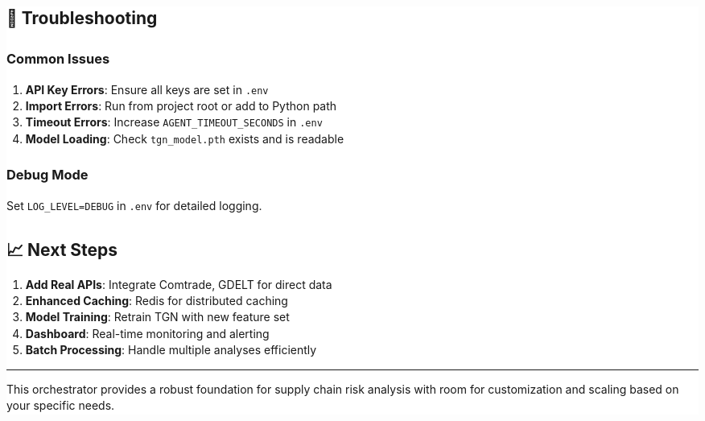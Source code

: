 ## 🚨 Troubleshooting

### Common Issues

1. **API Key Errors**: Ensure all keys are set in `.env`
2. **Import Errors**: Run from project root or add to Python path
3. **Timeout Errors**: Increase `AGENT_TIMEOUT_SECONDS` in `.env`
4. **Model Loading**: Check `tgn_model.pth` exists and is readable

### Debug Mode

Set `LOG_LEVEL=DEBUG` in `.env` for detailed logging.

## 📈 Next Steps

1. **Add Real APIs**: Integrate Comtrade, GDELT for direct data
2. **Enhanced Caching**: Redis for distributed caching
3. **Model Training**: Retrain TGN with new feature set
4. **Dashboard**: Real-time monitoring and alerting
5. **Batch Processing**: Handle multiple analyses efficiently

---

This orchestrator provides a robust foundation for supply chain risk analysis with room for customization and scaling based on your specific needs.
